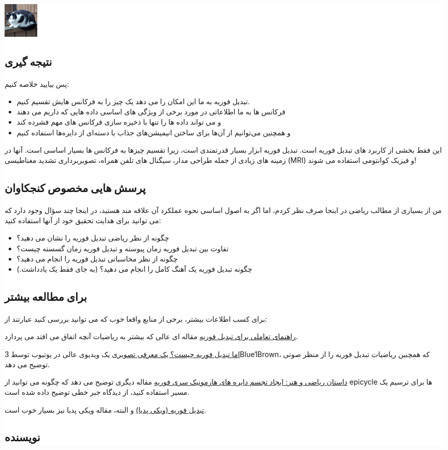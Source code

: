 <div id="jpeg-example" class="sketch">
    <img src="img/cat.png" class="sketch-child clear-pixels">
</div>

## نتیجه گیری

پس بیایید خلاصه کنیم:

- تبدیل فوریه به ما این امکان را می دهد یک چیز را به فرکانس هایش تقسیم کنیم.
- فرکانس ها  به ما اطلاعاتی در مورد برخی از ویژگی های اساسی داده هایی که داریم می دهند
- و می تواند داده ها را تنها با ذخیره سازی فرکانس های مهم فشرده کند
- و همچنین می‌توانیم از آن‌ها برای ساختن انیمیشن‌های جذاب با دسته‌ای از دایره‌ها استفاده کنیم

این فقط بخشی از کاربرد های تبدیل فوریه است. تبدیل فوریه ابزار بسیار قدرتمندی است، زیرا تقسیم چیزها به فرکانس ها بسیار اساسی است. آنها در زمینه های زیادی از جمله طراحی مدار، سیگنال های تلفن همراه، تصویربرداری تشدید مغناطیسی (MRI) و فیزیک کوانتومی استفاده می شوند!

## پرسش هایی مخصوص کنجکاوان

من از بسیاری از مطالب ریاضی در اینجا صرف نظر کردم، اما اگر به اصول اساسی نحوه عملکرد آن علاقه مند هستید، در اینجا چند سؤال وجود دارد که می توانید برای هدایت تحقیق خود از آنها استفاده کنید:

- چگونه از نظر ریاضی تبدیل فوریه را نشان می دهید؟
- تفاوت بین تبدیل فوریه زمان پیوسته و تبدیل فوریه زمان گسسته چیست؟
- چگونه از نظر محاسباتی تبدیل فوریه را انجام می دهید؟
- چگونه تبدیل فوریه یک آهنگ کامل را انجام می دهید؟ (به جای فقط یک یادداشت.)

## برای مطالعه بیشتر

برای کسب اطلاعات بیشتر، برخی از منابع واقعا خوب که می توانید بررسی کنید عبارتند از:

[راهنمای تعاملی برای تبدیل فوریه](https://betterexplained.com/articles/an-interactive-guide-to-the-fourier-transform/)
مقاله ای عالی که بیشتر به ریاضیات آنچه اتفاق می افتد می پردازد.

[اما تبدیل فوریه چیست؟ یک معرفی تصویری](https://www.youtube.com/watch?v=spUNpyF58BY)
یک ویدیوی عالی در یوتیوب توسط 3Blue1Brown، که همچنین ریاضیات تبدیل فوریه را از منظر صوتی توضیح می دهد.

[داستان ریاضی و هنر: ایجاد تجسم دایره های هارمونیک سری فوریه](https://alex.miller.im/posts/fourier-series-spinning-circles-visualization/)
مقاله دیگری توضیح می دهد که چگونه می توانید از epicycle ها برای ترسیم یک مسیر استفاده کنید، از دیدگاه جبر خطی توضیح داده شده است.

[تبدیل فوریه (ویکی پدیا)](https://en.wikipedia.org/wiki/Fourier_transform)
و البته، مقاله ویکی پدیا نیز بسیار خوب است.

## نویسنده
